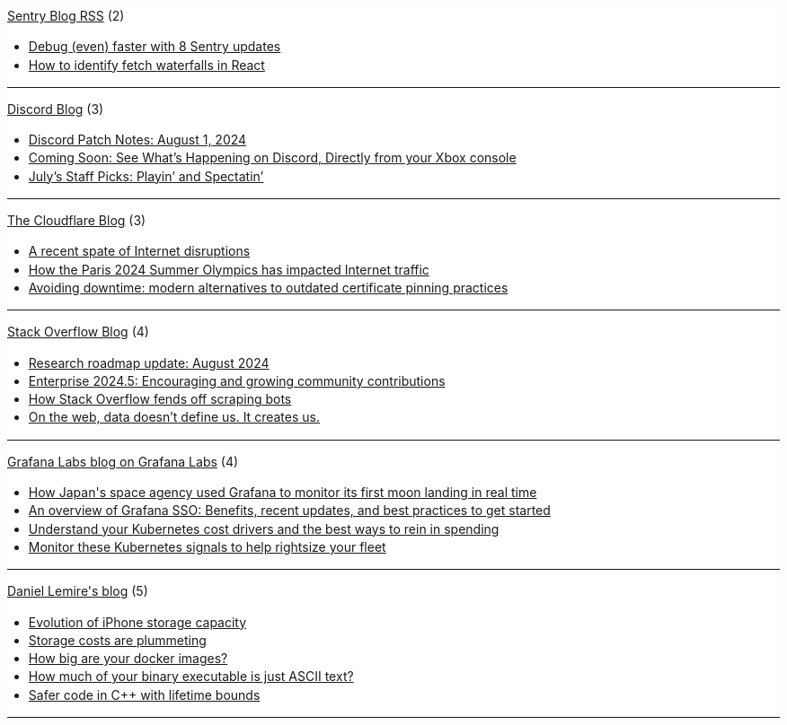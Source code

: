 [Sentry Blog RSS](#a7326da097c33c31f2505c9295259b4b) (2)
* [Debug (even) faster with 8 Sentry updates](#e531200fbc3e56df503978eabc319632) <a name="toc_e531200fbc3e56df503978eabc319632" />
* [How to identify fetch waterfalls in React](#6e13cbdcb505cc5d418737978efa34e0) <a name="toc_6e13cbdcb505cc5d418737978efa34e0" />
---

[Discord Blog](#e3967a1b59df15341dade5d5ea018b49) (3)
* [Discord Patch Notes: August 1, 2024](#d63da13a5d79bbae138324bbe41c7f50) <a name="toc_d63da13a5d79bbae138324bbe41c7f50" />
* [Coming Soon: See What’s Happening on Discord, Directly from your Xbox console](#d7ff4095b4988c520a9fb13df894f81a) <a name="toc_d7ff4095b4988c520a9fb13df894f81a" />
* [July’s Staff Picks: Playin’ and Spectatin’](#497490b607bed7b9b5eb9b085da24fbd) <a name="toc_497490b607bed7b9b5eb9b085da24fbd" />
---

[The Cloudflare Blog](#6210ce41d73e7394d4b842f3749a4318) (3)
* [A recent spate of Internet disruptions](#eb7bc22ce5781e311c679ee68b0887aa) <a name="toc_eb7bc22ce5781e311c679ee68b0887aa" />
* [How the Paris 2024 Summer Olympics has impacted Internet traffic](#a864dfa8c131970d9a3aed53bb0b2e04) <a name="toc_a864dfa8c131970d9a3aed53bb0b2e04" />
* [Avoiding downtime: modern alternatives to outdated certificate pinning practices](#224d48a3b6deac62b35f075040e02356) <a name="toc_224d48a3b6deac62b35f075040e02356" />
---

[Stack Overflow Blog](#9ddad477209d95b77c290fbf40ec7626) (4)
* [Research roadmap update: August 2024](#b628a508390534b82c5c678585fa093e) <a name="toc_b628a508390534b82c5c678585fa093e" />
* [Enterprise 2024.5: Encouraging and growing community contributions](#a15f15f665d8c7f00de8f399299b387f) <a name="toc_a15f15f665d8c7f00de8f399299b387f" />
* [How Stack Overflow fends off scraping bots](#b373f4b968709ef05727388c004b4481) <a name="toc_b373f4b968709ef05727388c004b4481" />
* [On the web, data doesn’t define us. It creates us.](#42c450c574d43c56572874aa935aa6cc) <a name="toc_42c450c574d43c56572874aa935aa6cc" />
---

[Grafana Labs blog on Grafana Labs](#dd9c7fb7f400c5d5e3be535011dd5ad0) (4)
* [How Japan&#39;s space agency used Grafana to monitor its first moon landing in real time](#2859b1ecf02f37d472e125d4fcb29974) <a name="toc_2859b1ecf02f37d472e125d4fcb29974" />
* [An overview of Grafana SSO: Benefits, recent updates, and best practices to get started](#4062a6fb4cffa1ab6511d10ff46a2d6d) <a name="toc_4062a6fb4cffa1ab6511d10ff46a2d6d" />
* [Understand your Kubernetes cost drivers and the best ways to rein in spending](#01797668c291a739e637fda940aeab18) <a name="toc_01797668c291a739e637fda940aeab18" />
* [Monitor these Kubernetes signals to help rightsize your fleet](#347802946ceb1542767df2ad8e2aea78) <a name="toc_347802946ceb1542767df2ad8e2aea78" />
---

[Daniel Lemire&#39;s blog](#a2a068bc6dcce15c7c36f20eedb958ce) (5)
* [Evolution of iPhone storage capacity](#14547f2d4799628a785f2321237cc293) <a name="toc_14547f2d4799628a785f2321237cc293" />
* [Storage costs are plummeting](#7ad3f0f43fdd057300f0c91f40a6a0d7) <a name="toc_7ad3f0f43fdd057300f0c91f40a6a0d7" />
* [How big are your docker images?](#d711db884839a8643f812d88acbe8057) <a name="toc_d711db884839a8643f812d88acbe8057" />
* [How much of your binary executable is just ASCII text?](#db370c8b2e088d0a0922319c93130037) <a name="toc_db370c8b2e088d0a0922319c93130037" />
* [Safer code in C&#43;&#43; with lifetime bounds](#452dee77da38e9424eb62db1e03efddd) <a name="toc_452dee77da38e9424eb62db1e03efddd" />
---
